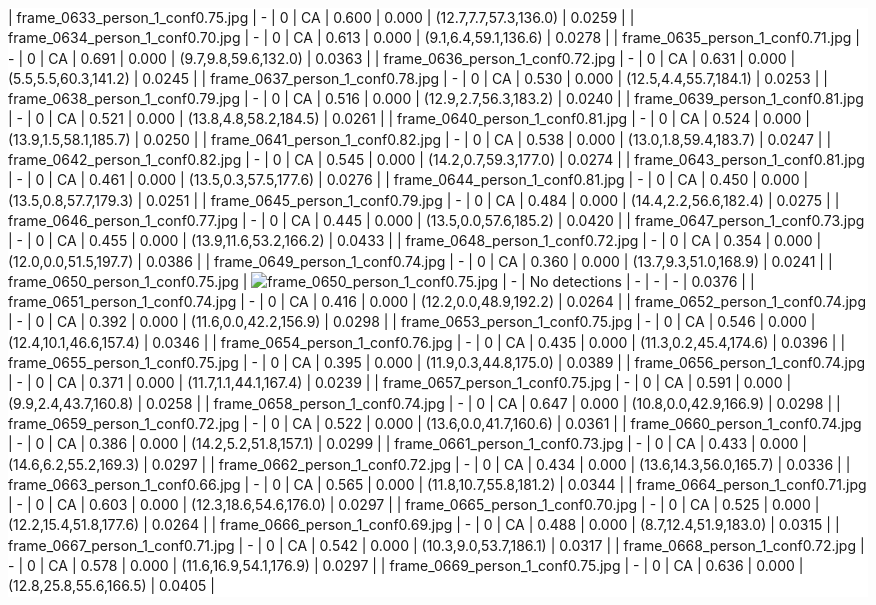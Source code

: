 | frame_0633_person_1_conf0.75.jpg | - | 0 | CA | 0.600 | 0.000 | (12.7,7.7,57.3,136.0) | 0.0259 |
| frame_0634_person_1_conf0.70.jpg | - | 0 | CA | 0.613 | 0.000 | (9.1,6.4,59.1,136.6) | 0.0278 |
| frame_0635_person_1_conf0.71.jpg | - | 0 | CA | 0.691 | 0.000 | (9.7,9.8,59.6,132.0) | 0.0363 |
| frame_0636_person_1_conf0.72.jpg | - | 0 | CA | 0.631 | 0.000 | (5.5,5.5,60.3,141.2) | 0.0245 |
| frame_0637_person_1_conf0.78.jpg | - | 0 | CA | 0.530 | 0.000 | (12.5,4.4,55.7,184.1) | 0.0253 |
| frame_0638_person_1_conf0.79.jpg | - | 0 | CA | 0.516 | 0.000 | (12.9,2.7,56.3,183.2) | 0.0240 |
| frame_0639_person_1_conf0.81.jpg | - | 0 | CA | 0.521 | 0.000 | (13.8,4.8,58.2,184.5) | 0.0261 |
| frame_0640_person_1_conf0.81.jpg | - | 0 | CA | 0.524 | 0.000 | (13.9,1.5,58.1,185.7) | 0.0250 |
| frame_0641_person_1_conf0.82.jpg | - | 0 | CA | 0.538 | 0.000 | (13.0,1.8,59.4,183.7) | 0.0247 |
| frame_0642_person_1_conf0.82.jpg | - | 0 | CA | 0.545 | 0.000 | (14.2,0.7,59.3,177.0) | 0.0274 |
| frame_0643_person_1_conf0.81.jpg | - | 0 | CA | 0.461 | 0.000 | (13.5,0.3,57.5,177.6) | 0.0276 |
| frame_0644_person_1_conf0.81.jpg | - | 0 | CA | 0.450 | 0.000 | (13.5,0.8,57.7,179.3) | 0.0251 |
| frame_0645_person_1_conf0.79.jpg | - | 0 | CA | 0.484 | 0.000 | (14.4,2.2,56.6,182.4) | 0.0275 |
| frame_0646_person_1_conf0.77.jpg | - | 0 | CA | 0.445 | 0.000 | (13.5,0.0,57.6,185.2) | 0.0420 |
| frame_0647_person_1_conf0.73.jpg | - | 0 | CA | 0.455 | 0.000 | (13.9,11.6,53.2,166.2) | 0.0433 |
| frame_0648_person_1_conf0.72.jpg | - | 0 | CA | 0.354 | 0.000 | (12.0,0.0,51.5,197.7) | 0.0386 |
| frame_0649_person_1_conf0.74.jpg | - | 0 | CA | 0.360 | 0.000 | (13.7,9.3,51.0,168.9) | 0.0241 |
| frame_0650_person_1_conf0.75.jpg | ![frame_0650_person_1_conf0.75.jpg](detection/frame_0650_person_1_conf0.75.jpg) | - | No detections | - | - | - | 0.0376 |
| frame_0651_person_1_conf0.74.jpg | - | 0 | CA | 0.416 | 0.000 | (12.2,0.0,48.9,192.2) | 0.0264 |
| frame_0652_person_1_conf0.74.jpg | - | 0 | CA | 0.392 | 0.000 | (11.6,0.0,42.2,156.9) | 0.0298 |
| frame_0653_person_1_conf0.75.jpg | - | 0 | CA | 0.546 | 0.000 | (12.4,10.1,46.6,157.4) | 0.0346 |
| frame_0654_person_1_conf0.76.jpg | - | 0 | CA | 0.435 | 0.000 | (11.3,0.2,45.4,174.6) | 0.0396 |
| frame_0655_person_1_conf0.75.jpg | - | 0 | CA | 0.395 | 0.000 | (11.9,0.3,44.8,175.0) | 0.0389 |
| frame_0656_person_1_conf0.74.jpg | - | 0 | CA | 0.371 | 0.000 | (11.7,1.1,44.1,167.4) | 0.0239 |
| frame_0657_person_1_conf0.75.jpg | - | 0 | CA | 0.591 | 0.000 | (9.9,2.4,43.7,160.8) | 0.0258 |
| frame_0658_person_1_conf0.74.jpg | - | 0 | CA | 0.647 | 0.000 | (10.8,0.0,42.9,166.9) | 0.0298 |
| frame_0659_person_1_conf0.72.jpg | - | 0 | CA | 0.522 | 0.000 | (13.6,0.0,41.7,160.6) | 0.0361 |
| frame_0660_person_1_conf0.74.jpg | - | 0 | CA | 0.386 | 0.000 | (14.2,5.2,51.8,157.1) | 0.0299 |
| frame_0661_person_1_conf0.73.jpg | - | 0 | CA | 0.433 | 0.000 | (14.6,6.2,55.2,169.3) | 0.0297 |
| frame_0662_person_1_conf0.72.jpg | - | 0 | CA | 0.434 | 0.000 | (13.6,14.3,56.0,165.7) | 0.0336 |
| frame_0663_person_1_conf0.66.jpg | - | 0 | CA | 0.565 | 0.000 | (11.8,10.7,55.8,181.2) | 0.0344 |
| frame_0664_person_1_conf0.71.jpg | - | 0 | CA | 0.603 | 0.000 | (12.3,18.6,54.6,176.0) | 0.0297 |
| frame_0665_person_1_conf0.70.jpg | - | 0 | CA | 0.525 | 0.000 | (12.2,15.4,51.8,177.6) | 0.0264 |
| frame_0666_person_1_conf0.69.jpg | - | 0 | CA | 0.488 | 0.000 | (8.7,12.4,51.9,183.0) | 0.0315 |
| frame_0667_person_1_conf0.71.jpg | - | 0 | CA | 0.542 | 0.000 | (10.3,9.0,53.7,186.1) | 0.0317 |
| frame_0668_person_1_conf0.72.jpg | - | 0 | CA | 0.578 | 0.000 | (11.6,16.9,54.1,176.9) | 0.0297 |
| frame_0669_person_1_conf0.75.jpg | - | 0 | CA | 0.636 | 0.000 | (12.8,25.8,55.6,166.5) | 0.0405 |